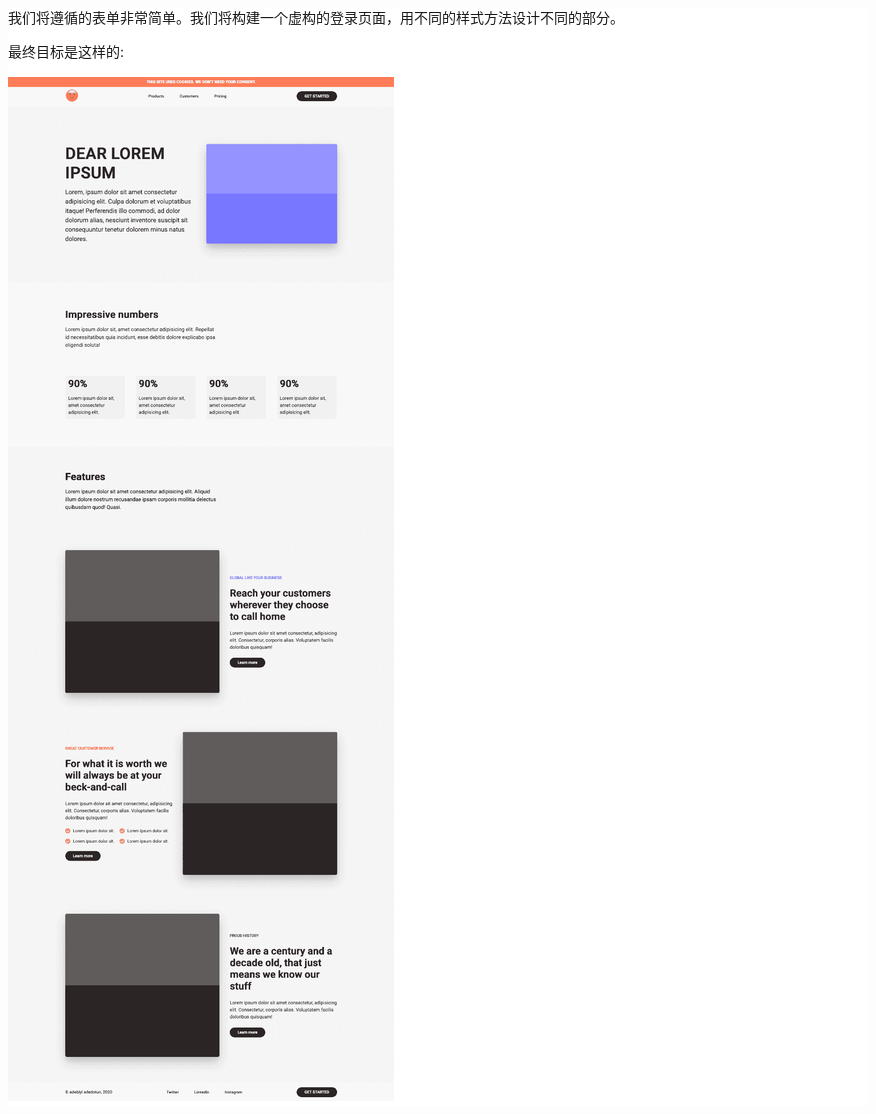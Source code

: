我们将遵循的表单非常简单。我们将构建一个虚构的登录页面，用不同的样式方法设计不同的部分。

最终目标是这样的:

![The demo page layout for Gatsy.](img/cc0d23a4f88a7368b2143bde5e210b2e.png)
